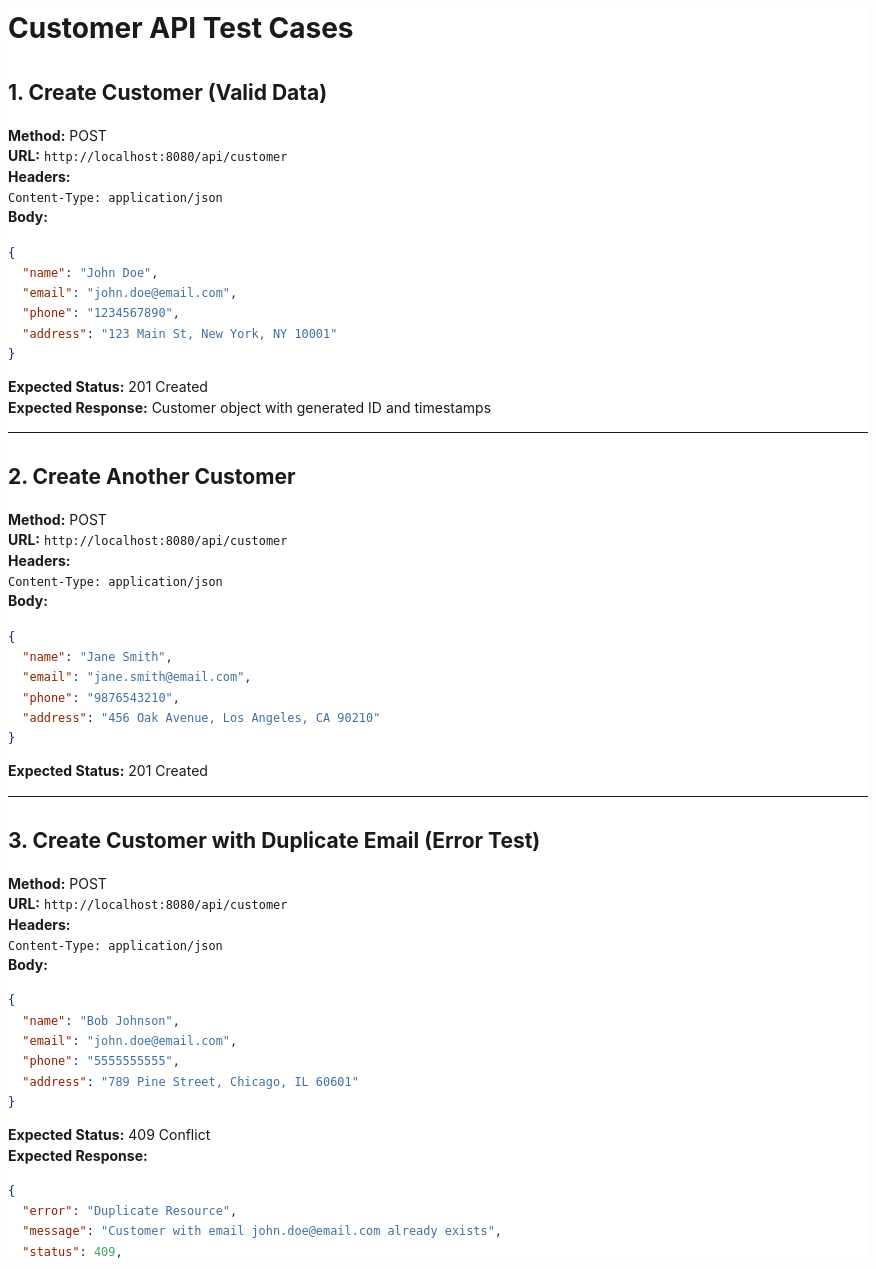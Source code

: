 # Customer API Test Cases

## 1. Create Customer (Valid Data)

**Method:** POST  
**URL:** `http://localhost:8080/api/customer`  
**Headers:**  
`Content-Type: application/json`  
**Body:**
```json
{
  "name": "John Doe",
  "email": "john.doe@email.com",
  "phone": "1234567890",
  "address": "123 Main St, New York, NY 10001"
}
```
**Expected Status:** 201 Created  
**Expected Response:** Customer object with generated ID and timestamps

---

## 2. Create Another Customer

**Method:** POST  
**URL:** `http://localhost:8080/api/customer`  
**Headers:**  
`Content-Type: application/json`  
**Body:**
```json
{
  "name": "Jane Smith",
  "email": "jane.smith@email.com",
  "phone": "9876543210",
  "address": "456 Oak Avenue, Los Angeles, CA 90210"
}
```
**Expected Status:** 201 Created

---

## 3. Create Customer with Duplicate Email (Error Test)

**Method:** POST  
**URL:** `http://localhost:8080/api/customer`  
**Headers:**  
`Content-Type: application/json`  
**Body:**
```json
{
  "name": "Bob Johnson",
  "email": "john.doe@email.com",
  "phone": "5555555555",
  "address": "789 Pine Street, Chicago, IL 60601"
}
```
**Expected Status:** 409 Conflict  
**Expected Response:**
```json
{
  "error": "Duplicate Resource",
  "message": "Customer with email john.doe@email.com already exists",
  "status": 409,
```